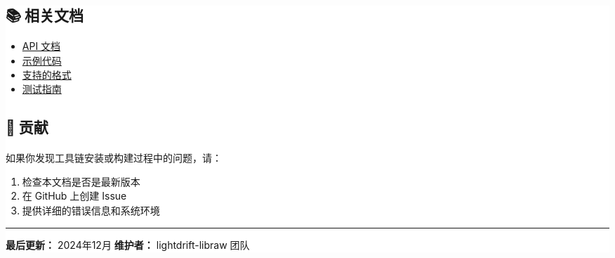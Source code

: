 ## 📚 相关文档

- [API 文档](API.md)
- [示例代码](EXAMPLES.md)
- [支持的格式](FORMATS.md)
- [测试指南](TESTING.md)

## 🤝 贡献

如果你发现工具链安装或构建过程中的问题，请：

1. 检查本文档是否是最新版本
2. 在 GitHub 上创建 Issue
3. 提供详细的错误信息和系统环境

---

**最后更新：** 2024年12月
**维护者：** lightdrift-libraw 团队
